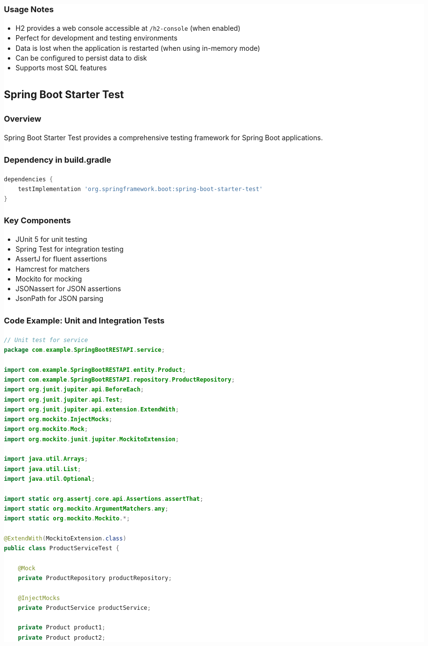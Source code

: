 ### Usage Notes
- H2 provides a web console accessible at `/h2-console` (when enabled)
- Perfect for development and testing environments
- Data is lost when the application is restarted (when using in-memory mode)
- Can be configured to persist data to disk
- Supports most SQL features

## Spring Boot Starter Test

### Overview
Spring Boot Starter Test provides a comprehensive testing framework for Spring Boot applications.

### Dependency in build.gradle
```gradle
dependencies {
    testImplementation 'org.springframework.boot:spring-boot-starter-test'
}
```

### Key Components
- JUnit 5 for unit testing
- Spring Test for integration testing
- AssertJ for fluent assertions
- Hamcrest for matchers
- Mockito for mocking
- JSONassert for JSON assertions
- JsonPath for JSON parsing

### Code Example: Unit and Integration Tests

```java
// Unit test for service
package com.example.SpringBootRESTAPI.service;

import com.example.SpringBootRESTAPI.entity.Product;
import com.example.SpringBootRESTAPI.repository.ProductRepository;
import org.junit.jupiter.api.BeforeEach;
import org.junit.jupiter.api.Test;
import org.junit.jupiter.api.extension.ExtendWith;
import org.mockito.InjectMocks;
import org.mockito.Mock;
import org.mockito.junit.jupiter.MockitoExtension;

import java.util.Arrays;
import java.util.List;
import java.util.Optional;

import static org.assertj.core.api.Assertions.assertThat;
import static org.mockito.ArgumentMatchers.any;
import static org.mockito.Mockito.*;

@ExtendWith(MockitoExtension.class)
public class ProductServiceTest {
    
    @Mock
    private ProductRepository productRepository;
    
    @InjectMocks
    private ProductService productService;
    
    private Product product1;
    private Product product2;
```